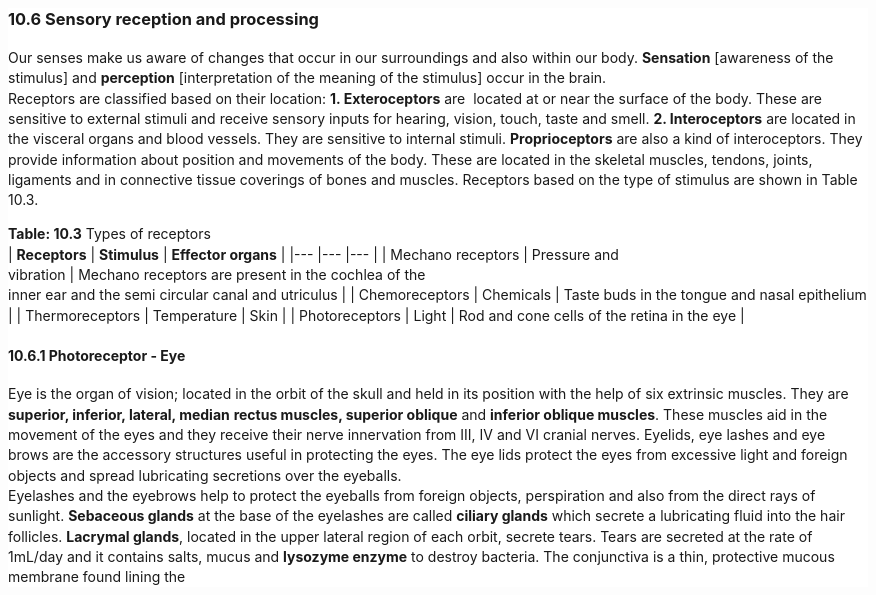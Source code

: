 
### 10.6 Sensory reception and processing <br>
Our senses make us aware of changes that
occur in our surroundings and also within
our body. **Sensation** [awareness of the
stimulus] and **perception** [interpretation of
the meaning of the stimulus] occur in the
brain. <br>
Receptors are classified based on their
location: **1. Exteroceptors** are ­
located at
or near the surface of the body. These are
sensitive to external stimuli and receive
sensory inputs for hearing, vision, touch, taste
and smell. **2. Interoceptors** are located in the
visceral organs and blood vessels. They are
sensitive to internal stimuli. **Proprioceptors**
are also a kind of ­interoceptors. They provide
information about position and movements
of the body. These are located in the skeletal
muscles, tendons, joints, ligaments and in
connective tissue coverings of bones and
muscles. Receptors based on the type of
stimulus are shown in Table 10.3.

**Table: 10.3** Types of receptors <br>
| **Receptors** 	| **Stimulus** 	| **Effector organs** 	|
|---	|---	|---	|
| Mechano receptors 	| Pressure and<br>vibration 	| Mechano receptors are present in the cochlea of the<br>inner ear and the semi circular canal and utriculus 	|
| Chemoreceptors 	| Chemicals 	| Taste buds in the tongue and nasal epithelium 	|
| Thermoreceptors 	| Temperature 	| Skin 	|
| Photoreceptors 	| Light 	| Rod and cone cells of the retina in the eye 	|


#### 10.6.1 Photoreceptor - Eye <br>
Eye is the organ of vision; located in the
orbit of the skull and held in its position
with the help of six extrinsic muscles. They
are **superior, inferior, lateral, median**
**rectus muscles, superior oblique** and
**inferior oblique muscles**. These muscles
aid in the movement of the eyes and they
receive their nerve innervation from III, IV
and VI cranial nerves. Eyelids, eye lashes
and eye brows are the accessory structures
useful in protecting the eyes. The eye lids
protect the eyes from excessive light and
foreign objects and spread lubricating
secretions over the eyeballs.<br>
Eyelashes and the eyebrows help to
protect the eyeballs from foreign objects,
perspiration and also from the direct rays
of sunlight. **Sebaceous glands** at the base
of the eyelashes are called **ciliary glands**
which secrete a lubricating fluid into the
hair follicles. **Lacrymal glands**, located
in the upper lateral region of each orbit,
secrete tears. Tears are secreted at the rate
of 1mL/day and it contains salts, mucus and
**lysozyme enzyme** to destroy bacteria.
The conjunctiva is a thin, protective
mucous membrane found lining the